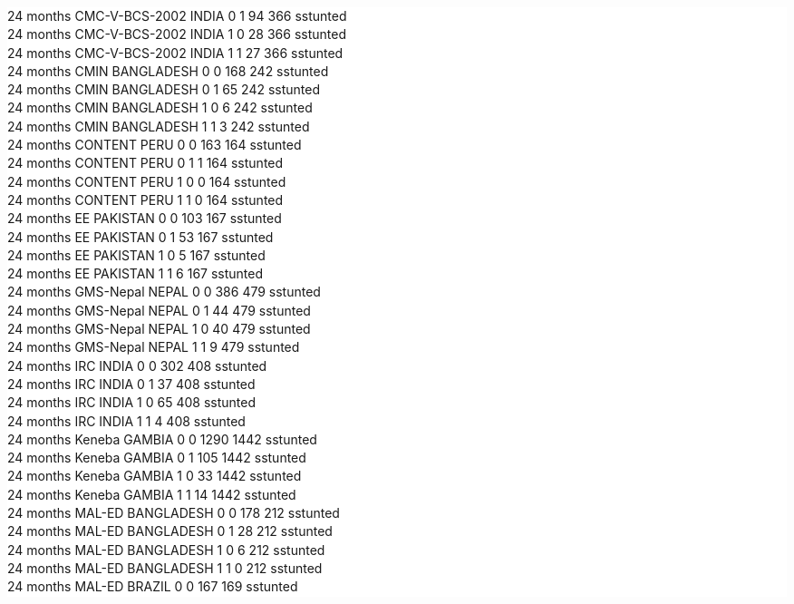 24 months   CMC-V-BCS-2002   INDIA                          0                   1       94    366  sstunted         
24 months   CMC-V-BCS-2002   INDIA                          1                   0       28    366  sstunted         
24 months   CMC-V-BCS-2002   INDIA                          1                   1       27    366  sstunted         
24 months   CMIN             BANGLADESH                     0                   0      168    242  sstunted         
24 months   CMIN             BANGLADESH                     0                   1       65    242  sstunted         
24 months   CMIN             BANGLADESH                     1                   0        6    242  sstunted         
24 months   CMIN             BANGLADESH                     1                   1        3    242  sstunted         
24 months   CONTENT          PERU                           0                   0      163    164  sstunted         
24 months   CONTENT          PERU                           0                   1        1    164  sstunted         
24 months   CONTENT          PERU                           1                   0        0    164  sstunted         
24 months   CONTENT          PERU                           1                   1        0    164  sstunted         
24 months   EE               PAKISTAN                       0                   0      103    167  sstunted         
24 months   EE               PAKISTAN                       0                   1       53    167  sstunted         
24 months   EE               PAKISTAN                       1                   0        5    167  sstunted         
24 months   EE               PAKISTAN                       1                   1        6    167  sstunted         
24 months   GMS-Nepal        NEPAL                          0                   0      386    479  sstunted         
24 months   GMS-Nepal        NEPAL                          0                   1       44    479  sstunted         
24 months   GMS-Nepal        NEPAL                          1                   0       40    479  sstunted         
24 months   GMS-Nepal        NEPAL                          1                   1        9    479  sstunted         
24 months   IRC              INDIA                          0                   0      302    408  sstunted         
24 months   IRC              INDIA                          0                   1       37    408  sstunted         
24 months   IRC              INDIA                          1                   0       65    408  sstunted         
24 months   IRC              INDIA                          1                   1        4    408  sstunted         
24 months   Keneba           GAMBIA                         0                   0     1290   1442  sstunted         
24 months   Keneba           GAMBIA                         0                   1      105   1442  sstunted         
24 months   Keneba           GAMBIA                         1                   0       33   1442  sstunted         
24 months   Keneba           GAMBIA                         1                   1       14   1442  sstunted         
24 months   MAL-ED           BANGLADESH                     0                   0      178    212  sstunted         
24 months   MAL-ED           BANGLADESH                     0                   1       28    212  sstunted         
24 months   MAL-ED           BANGLADESH                     1                   0        6    212  sstunted         
24 months   MAL-ED           BANGLADESH                     1                   1        0    212  sstunted         
24 months   MAL-ED           BRAZIL                         0                   0      167    169  sstunted         